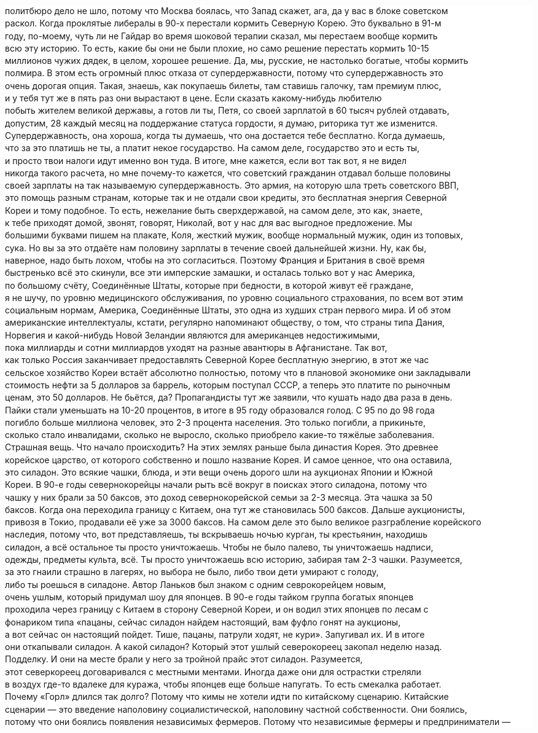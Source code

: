 политбюро дело не шло, потому что Москва боялась, что Запад скажет, ага, да у вас в блоке советском  
раскол. Когда проклятые либералы в 90-х перестали кормить Северную Корею. Это буквально в 91-м  
году, по-моему, чуть ли не Гайдар во время шоковой терапии сказал, мы перестаем вообще кормить  
всю эту историю. То есть, какие бы они не были плохие, но само решение перестать кормить 10-15  
миллионов чужих дядек, в целом, хорошее решение. Да, мы, русские, не настолько богатые, чтобы кормить  
полмира. В этом есть огромный плюс отказа от супердержавности, потому что супердержавность это  
очень дорогая опция. Такая, знаешь, как покупаешь билеты, там ставишь галочку, там премиум плюс,  
и у тебя тут же в пять раз они вырастают в цене. Если сказать какому-нибудь любителю  
побыть жителем великой державы, а готов ли ты, Петя, со своей зарплатой в 60 тысяч рублей отдавать,  
допустим, 28 каждый месяц на поддержание статуса гордости, я думаю, риторика тут же изменится.  
Супердержавность, она хороша, когда ты думаешь, что она достается тебе бесплатно. Когда думаешь,  
что за это платишь не ты, а платит некое государство. На самом деле, государство это и есть ты,  
и просто твои налоги идут именно вон туда. В итоге, мне кажется, если вот так вот, я не видел  
никогда такого расчета, но мне почему-то кажется, что советский гражданин отдавал больше половины  
своей зарплаты на так называемую супердержавность. Это армия, на которую шла треть советского ВВП,  
это помощь разным странам, которые так и не отдали свои кредиты, это бесплатная энергия Северной  
Кореи и тому подобное. То есть, нежелание быть сверхдержавой, на самом деле, это как, знаете,  
к тебе приходят домой, звонят, говорят, Николай, вот у нас для вас выгодное предложение. Мы  
большими буквами пишем на плакате, Коля, жесткий мужик, вообще нормальный мужик, один из топовых,  
сука. Но вы за это отдаёте нам половину зарплаты в течение своей дальнейшей жизни. Ну, как бы,  
наверное, надо быть лохом, чтобы на это согласиться. Поэтому Франция и Британия в своё время  
быстренько всё это скинули, все эти имперские замашки, и осталась только вот у нас Америка,  
по большому счёту, Соединённые Штаты, которые при бедности, в которой живут её граждане,  
я не шучу, по уровню медицинского обслуживания, по уровню социального страхования, по всем вот этим  
социальным нормам, Америка, Соединённые Штаты, это одна из худших стран первого мира. И об этом  
американские интеллектуалы, кстати, регулярно напоминают обществу, о том, что страны типа Дания,  
Норвегия и какой-нибудь Новой Зеландии являются для американцев недостижимыми,  
пока миллиарды и сотни миллиардов уходят на разные авантюры в Афганистане. Так вот,  
как только Россия заканчивает предоставлять Северной Корее бесплатную энергию, в этот же час  
сельское хозяйство Кореи встаёт абсолютно полностью, потому что в плановой экономике они закладывали  
стоимость нефти за 5 долларов за баррель, которым поступал СССР, а теперь это платите по рыночным  
ценам, это 50 долларов. Не бьётся, да? Пропагандисты тут же заявили, что кушать надо два раза в день.  
Пайки стали уменьшать на 10-20 процентов, в итоге в 95 году образовался голод. С 95 по до 98 года  
погибло больше миллиона человек, это 2-3 процента населения. Это только погибли, а прикиньте,  
сколько стало инвалидами, сколько не выросло, сколько приобрело какие-то тяжёлые заболевания.  
Страшная вещь. Что начало происходить? На этих землях раньше была династия Корея. Это древнее  
корейское царство, от которого собственно и пошло название Корея. И самое ценное, что она оставила,  
это силадон. Это всякие чашки, блюда, и эти вещи очень дорого шли на аукционах Японии и Южной  
Кореи. В 90-е годы севернокорейцы начали рыть всё вокруг в поисках этого силадона, потому что  
чашку у них брали за 50 баксов, это доход севернокорейской семьи за 2-3 месяца. Эта чашка за 50  
баксов. Когда она переходила границу с Китаем, она тут же становилась 500 баксов. Дальше аукционисты,  
привозя в Токио, продавали её уже за 3000 баксов. На самом деле это было великое разграбление корейского  
наследия, потому что, вот представляешь, ты вскрываешь ночью курган, ты крестьянин, находишь  
силадон, а всё остальное ты просто уничтожаешь. Чтобы не было палево, ты уничтожаешь надписи,  
одежды, предметы культа, всё. Ты просто уничтожаешь всю историю, забирая там 2-3 чашки. Разумеется,  
за это гнаили страшно в лагерях, но выбора не было, либо твои дети умирают с голоду,  
либо ты роешься в силадоне. Автор Ланьков был знаком с одним севрокорейцем новым,  
очень ушлым, который придумал шоу для японцев. В 90-е годы тайком группа богатых японцев  
проходила через границу с Китаем в сторону Северной Кореи, и он водил этих японцев по лесам с  
фонариком типа «пацаны, сейчас силадон найдем настоящий, вам фуфло гонят на аукционы,  
а вот сейчас он настоящий пойдет. Тише, пацаны, патрули ходят, не кури». Запугивал их. И в итоге  
они откапывали силадон. А какой силадон? Который этот ушлый северокореец закопал неделю назад.  
Подделку. И они на месте брали у него за тройной прайс этот силадон. Разумеется,  
этот северкореец договаривался с местными ментами. Иногда даже они для острастки стреляли  
в воздух где-то вдалеке для куража, чтобы японцев еще больше напугать. То есть смекалка работает.  
Почему «Горл» длился так долго? Потому что кимы не хотели идти по китайскому сценарию. Китайские  
сценарии — это введение наполовину социалистической, наполовину частной собственности. Они боялись,  
потому что они боялись появления независимых фермеров. Потому что независимые фермеры и предприниматели —  